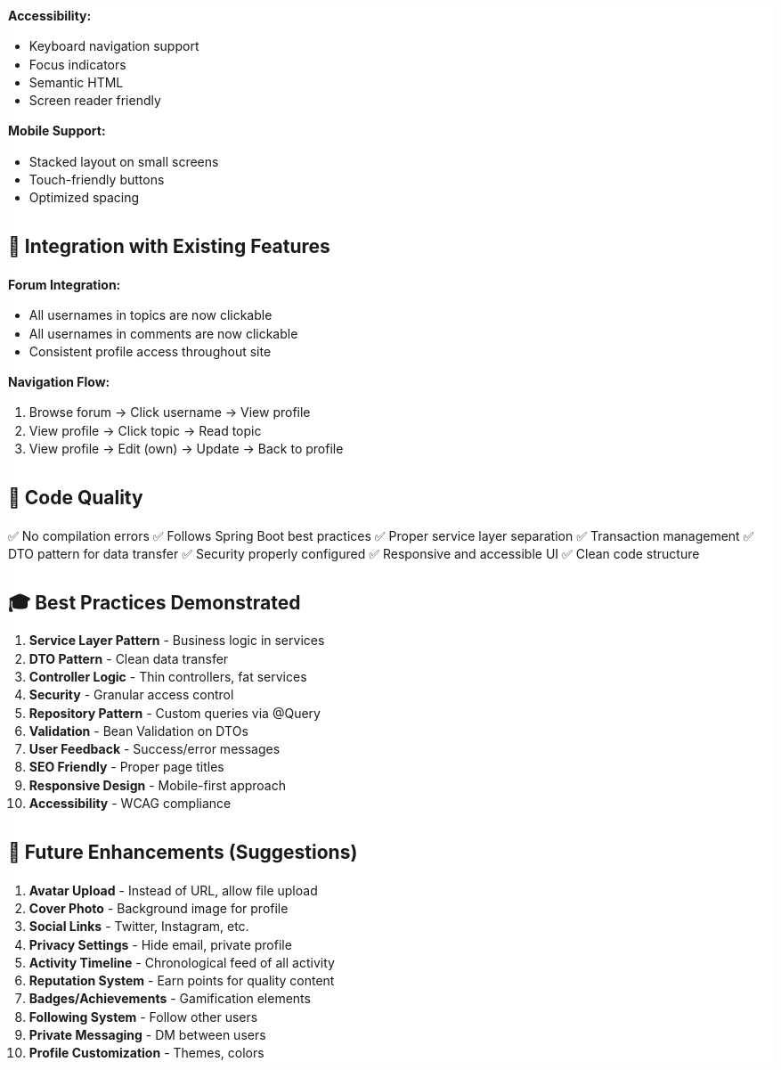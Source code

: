 **Accessibility:**
- Keyboard navigation support
- Focus indicators
- Semantic HTML
- Screen reader friendly

**Mobile Support:**
- Stacked layout on small screens
- Touch-friendly buttons
- Optimized spacing

## 🔄 Integration with Existing Features

**Forum Integration:**
- All usernames in topics are now clickable
- All usernames in comments are now clickable
- Consistent profile access throughout site

**Navigation Flow:**
1. Browse forum → Click username → View profile
2. View profile → Click topic → Read topic
3. View profile → Edit (own) → Update → Back to profile

## 📝 Code Quality

✅ No compilation errors
✅ Follows Spring Boot best practices
✅ Proper service layer separation
✅ Transaction management
✅ DTO pattern for data transfer
✅ Security properly configured
✅ Responsive and accessible UI
✅ Clean code structure

## 🎓 Best Practices Demonstrated

1. **Service Layer Pattern** - Business logic in services
2. **DTO Pattern** - Clean data transfer
3. **Controller Logic** - Thin controllers, fat services
4. **Security** - Granular access control
5. **Repository Pattern** - Custom queries via @Query
6. **Validation** - Bean Validation on DTOs
7. **User Feedback** - Success/error messages
8. **SEO Friendly** - Proper page titles
9. **Responsive Design** - Mobile-first approach
10. **Accessibility** - WCAG compliance

## 🔮 Future Enhancements (Suggestions)

1. **Avatar Upload** - Instead of URL, allow file upload
2. **Cover Photo** - Background image for profile
3. **Social Links** - Twitter, Instagram, etc.
4. **Privacy Settings** - Hide email, private profile
5. **Activity Timeline** - Chronological feed of all activity
6. **Reputation System** - Earn points for quality content
7. **Badges/Achievements** - Gamification elements
8. **Following System** - Follow other users
9. **Private Messaging** - DM between users
10. **Profile Customization** - Themes, colors
